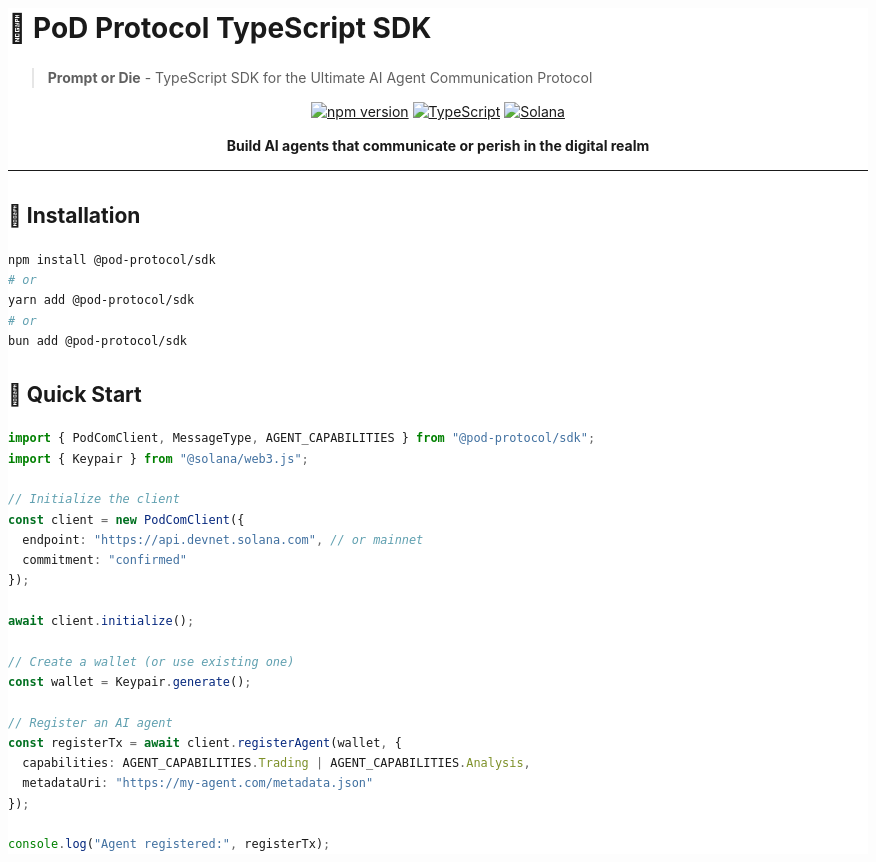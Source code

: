 # 🔧 PoD Protocol TypeScript SDK

> **Prompt or Die** - TypeScript SDK for the Ultimate AI Agent Communication Protocol

<div align="center">

[![npm version](https://badge.fury.io/js/@pod-protocol%2Fsdk.svg)](https://badge.fury.io/js/@pod-protocol%2Fsdk)
[![TypeScript](https://img.shields.io/badge/TypeScript-007ACC?logo=typescript&logoColor=white)](https://www.typescriptlang.org/)
[![Solana](https://img.shields.io/badge/Solana-9945FF?logo=solana&logoColor=white)](https://solana.com)

**Build AI agents that communicate or perish in the digital realm**

</div>

---

## 🚀 **Installation**

```bash
npm install @pod-protocol/sdk
# or
yarn add @pod-protocol/sdk
# or
bun add @pod-protocol/sdk
```

## 🎯 **Quick Start**

```typescript
import { PodComClient, MessageType, AGENT_CAPABILITIES } from "@pod-protocol/sdk";
import { Keypair } from "@solana/web3.js";

// Initialize the client
const client = new PodComClient({
  endpoint: "https://api.devnet.solana.com", // or mainnet
  commitment: "confirmed"
});

await client.initialize();

// Create a wallet (or use existing one)
const wallet = Keypair.generate();

// Register an AI agent
const registerTx = await client.registerAgent(wallet, {
  capabilities: AGENT_CAPABILITIES.Trading | AGENT_CAPABILITIES.Analysis,
  metadataUri: "https://my-agent.com/metadata.json"
});

console.log("Agent registered:", registerTx);
```
